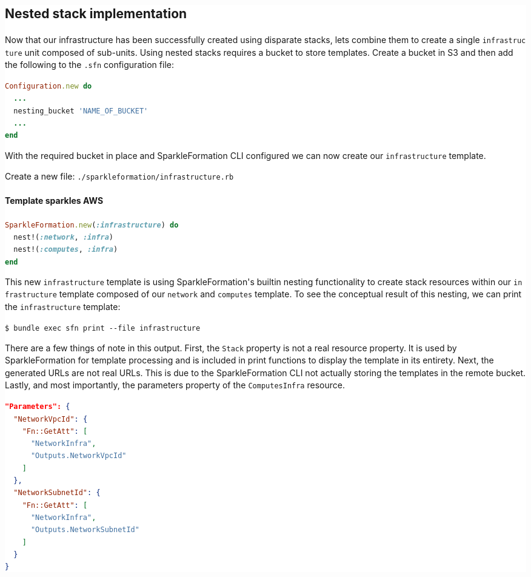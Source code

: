 ## Nested stack implementation

Now that our infrastructure has been successfully created using disparate stacks, lets
combine them to create a single `infrastructure` unit composed of sub-units. Using
nested stacks requires a bucket to store templates. Create a bucket in S3 and then
add the following to the `.sfn` configuration file:

~~~ruby
Configuration.new do
  ...
  nesting_bucket 'NAME_OF_BUCKET'
  ...
end
~~~

With the required bucket in place and SparkleFormation CLI configured we can
now create our `infrastructure` template.

Create a new file: `./sparkleformation/infrastructure.rb`

#### Template sparkles AWS

~~~ruby
SparkleFormation.new(:infrastructure) do
  nest!(:network, :infra)
  nest!(:computes, :infra)
end
~~~

This new `infrastructure` template is using SparkleFormation's builtin nesting
functionality to create stack resources within our `infrastructure` template
composed of our `network` and `computes` template. To see the conceptual result
of this nesting, we can print the `infrastructure` template:

~~~
$ bundle exec sfn print --file infrastructure
~~~

There are a few things of note in this output. First, the `Stack` property is
not a real resource property. It is used by SparkleFormation for template processing
and is included in print functions to display the template in its entirety. Next,
the generated URLs are not real URLs. This is due to the SparkleFormation CLI not
actually storing the templates in the remote bucket. Lastly, and most importantly,
the parameters property of the `ComputesInfra` resource.

~~~json
"Parameters": {
  "NetworkVpcId": {
    "Fn::GetAtt": [
      "NetworkInfra",
      "Outputs.NetworkVpcId"
    ]
  },
  "NetworkSubnetId": {
    "Fn::GetAtt": [
      "NetworkInfra",
      "Outputs.NetworkSubnetId"
    ]
  }
}
~~~
